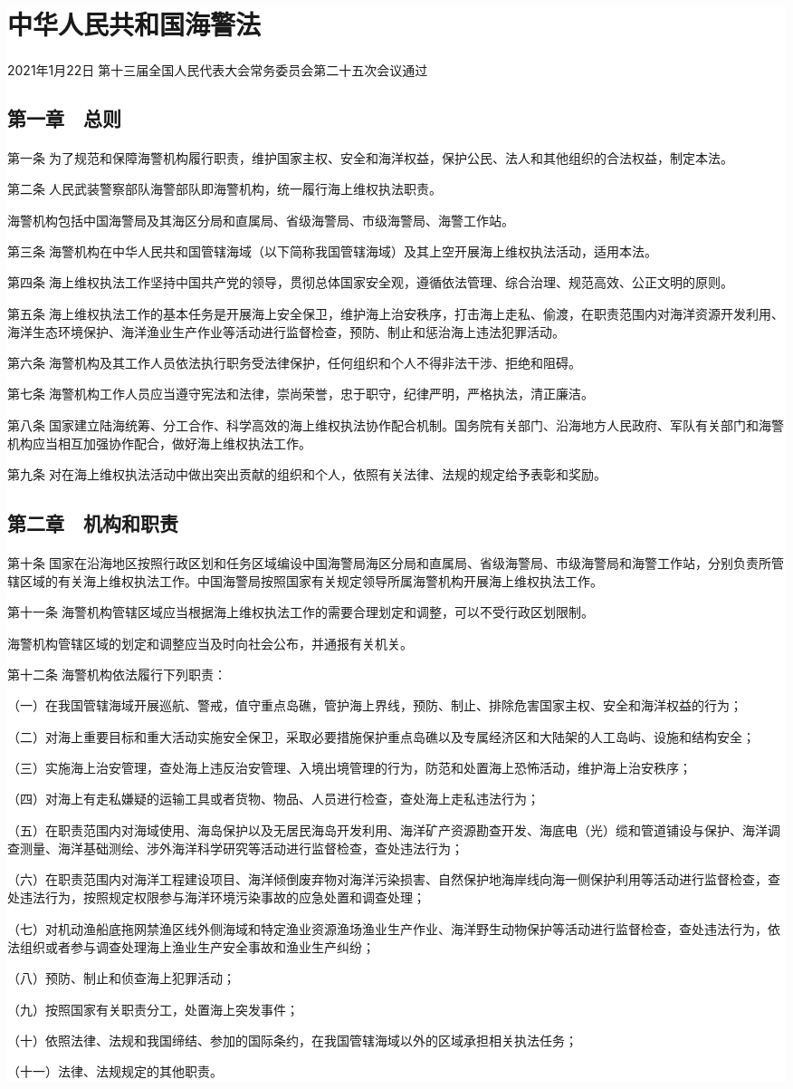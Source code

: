 # 中华人民共和国海警法

2021年1月22日 第十三届全国人民代表大会常务委员会第二十五次会议通过



## 第一章　总则

第一条 为了规范和保障海警机构履行职责，维护国家主权、安全和海洋权益，保护公民、法人和其他组织的合法权益，制定本法。

第二条 人民武装警察部队海警部队即海警机构，统一履行海上维权执法职责。

海警机构包括中国海警局及其海区分局和直属局、省级海警局、市级海警局、海警工作站。

第三条 海警机构在中华人民共和国管辖海域（以下简称我国管辖海域）及其上空开展海上维权执法活动，适用本法。

第四条 海上维权执法工作坚持中国共产党的领导，贯彻总体国家安全观，遵循依法管理、综合治理、规范高效、公正文明的原则。

第五条 海上维权执法工作的基本任务是开展海上安全保卫，维护海上治安秩序，打击海上走私、偷渡，在职责范围内对海洋资源开发利用、海洋生态环境保护、海洋渔业生产作业等活动进行监督检查，预防、制止和惩治海上违法犯罪活动。

第六条 海警机构及其工作人员依法执行职务受法律保护，任何组织和个人不得非法干涉、拒绝和阻碍。

第七条 海警机构工作人员应当遵守宪法和法律，崇尚荣誉，忠于职守，纪律严明，严格执法，清正廉洁。

第八条 国家建立陆海统筹、分工合作、科学高效的海上维权执法协作配合机制。国务院有关部门、沿海地方人民政府、军队有关部门和海警机构应当相互加强协作配合，做好海上维权执法工作。

第九条 对在海上维权执法活动中做出突出贡献的组织和个人，依照有关法律、法规的规定给予表彰和奖励。

## 第二章　机构和职责

第十条 国家在沿海地区按照行政区划和任务区域编设中国海警局海区分局和直属局、省级海警局、市级海警局和海警工作站，分别负责所管辖区域的有关海上维权执法工作。中国海警局按照国家有关规定领导所属海警机构开展海上维权执法工作。

第十一条 海警机构管辖区域应当根据海上维权执法工作的需要合理划定和调整，可以不受行政区划限制。

海警机构管辖区域的划定和调整应当及时向社会公布，并通报有关机关。

第十二条 海警机构依法履行下列职责：

（一）在我国管辖海域开展巡航、警戒，值守重点岛礁，管护海上界线，预防、制止、排除危害国家主权、安全和海洋权益的行为；

（二）对海上重要目标和重大活动实施安全保卫，采取必要措施保护重点岛礁以及专属经济区和大陆架的人工岛屿、设施和结构安全；

（三）实施海上治安管理，查处海上违反治安管理、入境出境管理的行为，防范和处置海上恐怖活动，维护海上治安秩序；

（四）对海上有走私嫌疑的运输工具或者货物、物品、人员进行检查，查处海上走私违法行为；

（五）在职责范围内对海域使用、海岛保护以及无居民海岛开发利用、海洋矿产资源勘查开发、海底电（光）缆和管道铺设与保护、海洋调查测量、海洋基础测绘、涉外海洋科学研究等活动进行监督检查，查处违法行为；

（六）在职责范围内对海洋工程建设项目、海洋倾倒废弃物对海洋污染损害、自然保护地海岸线向海一侧保护利用等活动进行监督检查，查处违法行为，按照规定权限参与海洋环境污染事故的应急处置和调查处理；

（七）对机动渔船底拖网禁渔区线外侧海域和特定渔业资源渔场渔业生产作业、海洋野生动物保护等活动进行监督检查，查处违法行为，依法组织或者参与调查处理海上渔业生产安全事故和渔业生产纠纷；

（八）预防、制止和侦查海上犯罪活动；

（九）按照国家有关职责分工，处置海上突发事件；

（十）依照法律、法规和我国缔结、参加的国际条约，在我国管辖海域以外的区域承担相关执法任务；

（十一）法律、法规规定的其他职责。
